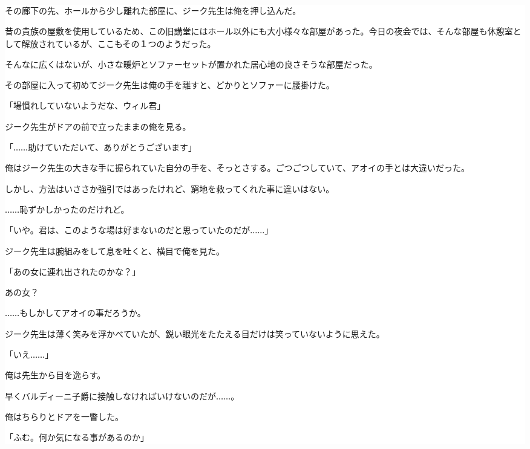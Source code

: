  </p>
 <p id="L209">
  その廊下の先、ホールから少し離れた部屋に、ジーク先生は俺を押し込んだ。
 </p>
 <p id="L210">
  昔の貴族の屋敷を使用しているため、この旧講堂にはホール以外にも大小様々な部屋があった。今日の夜会では、そんな部屋も休憩室として解放されているが、ここもその１つのようだった。
 </p>
 <p id="L211">
  そんなに広くはないが、小さな暖炉とソファーセットが置かれた居心地の良さそうな部屋だった。
 </p>
 <p id="L212">
  その部屋に入って初めてジーク先生は俺の手を離すと、どかりとソファーに腰掛けた。
 </p>
 <p id="L213">
  「場慣れしていないようだな、ウィル君」
 </p>
 <p id="L214">
  ジーク先生がドアの前で立ったままの俺を見る。
 </p>
 <p id="L215">
  「……助けていただいて、ありがとうございます」
 </p>
 <p id="L216">
  俺はジーク先生の大きな手に握られていた自分の手を、そっとさする。ごつごつしていて、アオイの手とは大違いだった。
 </p>
 <p id="L217">
  しかし、方法はいささか強引ではあったけれど、窮地を救ってくれた事に違いはない。
 </p>
 <p id="L218">
  ……恥ずかしかったのだけれど。
 </p>
 <p id="L219">
  「いや。君は、このような場は好まないのだと思っていたのだが……」
 </p>
 <p id="L220">
  ジーク先生は腕組みをして息を吐くと、横目で俺を見た。
 </p>
 <p id="L221">
  「あの女に連れ出されたのかな？」
 </p>
 <p id="L222">
  あの女？
 </p>
 <p id="L223">
  ……もしかしてアオイの事だろうか。
 </p>
 <p id="L224">
  ジーク先生は薄く笑みを浮かべていたが、鋭い眼光をたたえる目だけは笑っていないように思えた。
 </p>
 <p id="L225">
  「いえ……」
 </p>
 <p id="L226">
  俺は先生から目を逸らす。
 </p>
 <p id="L227">
  早くバルディーニ子爵に接触しなければいけないのだが……。
 </p>
 <p id="L228">
  俺はちらりとドアを一瞥した。
 </p>
 <p id="L229">
  「ふむ。何か気になる事があるのか」
 </p>